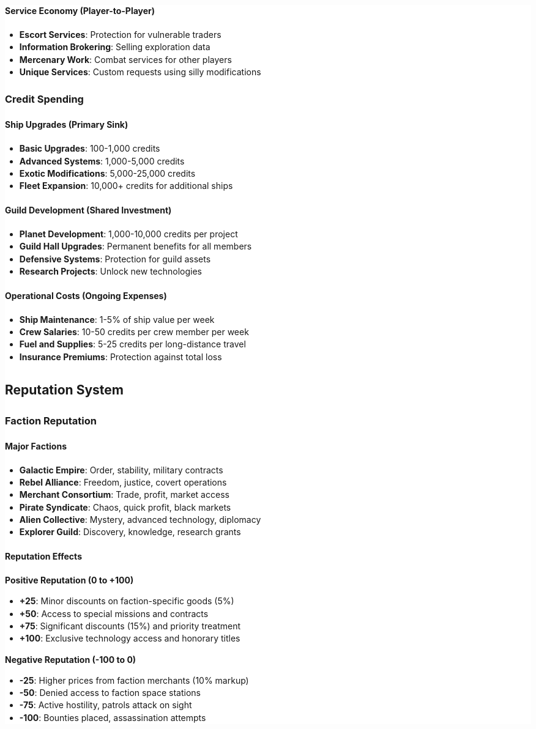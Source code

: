 #### Service Economy (Player-to-Player)
- **Escort Services**: Protection for vulnerable traders
- **Information Brokering**: Selling exploration data
- **Mercenary Work**: Combat services for other players
- **Unique Services**: Custom requests using silly modifications

### Credit Spending

#### Ship Upgrades (Primary Sink)
- **Basic Upgrades**: 100-1,000 credits
- **Advanced Systems**: 1,000-5,000 credits  
- **Exotic Modifications**: 5,000-25,000 credits
- **Fleet Expansion**: 10,000+ credits for additional ships

#### Guild Development (Shared Investment)
- **Planet Development**: 1,000-10,000 credits per project
- **Guild Hall Upgrades**: Permanent benefits for all members
- **Defensive Systems**: Protection for guild assets
- **Research Projects**: Unlock new technologies

#### Operational Costs (Ongoing Expenses)
- **Ship Maintenance**: 1-5% of ship value per week
- **Crew Salaries**: 10-50 credits per crew member per week
- **Fuel and Supplies**: 5-25 credits per long-distance travel
- **Insurance Premiums**: Protection against total loss

## Reputation System

### Faction Reputation

#### Major Factions
- **Galactic Empire**: Order, stability, military contracts
- **Rebel Alliance**: Freedom, justice, covert operations
- **Merchant Consortium**: Trade, profit, market access
- **Pirate Syndicate**: Chaos, quick profit, black markets
- **Alien Collective**: Mystery, advanced technology, diplomacy
- **Explorer Guild**: Discovery, knowledge, research grants

#### Reputation Effects

**Positive Reputation (0 to +100)**
- **+25**: Minor discounts on faction-specific goods (5%)
- **+50**: Access to special missions and contracts
- **+75**: Significant discounts (15%) and priority treatment  
- **+100**: Exclusive technology access and honorary titles

**Negative Reputation (-100 to 0)**
- **-25**: Higher prices from faction merchants (10% markup)
- **-50**: Denied access to faction space stations
- **-75**: Active hostility, patrols attack on sight
- **-100**: Bounties placed, assassination attempts
